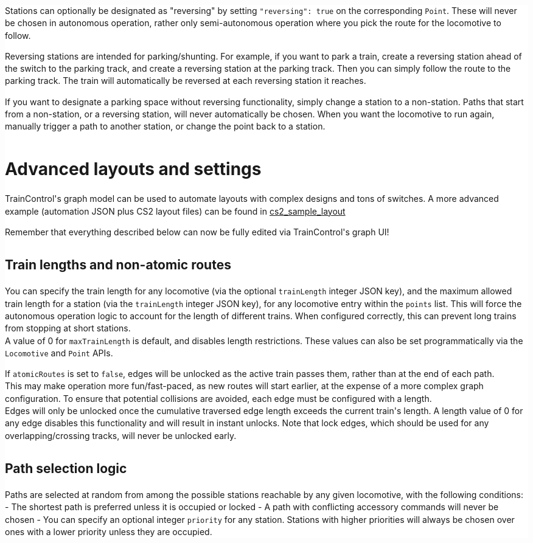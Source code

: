 Stations can optionally be designated as "reversing" by setting `"reversing": true` on the corresponding `Point`. These will never be chosen in autonomous operation, rather only semi-autonomous operation where you pick the route for the locomotive to follow.

Reversing stations are intended for parking/shunting.  For example, if you want to park a train, create a reversing station ahead of the switch to the parking track, and create a reversing station at the parking track.  Then you can simply follow the route to the parking track.  The train will automatically be reversed at each reversing station it reaches.

If you want to designate a parking space without reversing functionality, simply change a station to a non-station. Paths that start from a non-station, or a reversing station, will never automatically be chosen.  When you want the locomotive to run again, manually trigger a path to another station, or change the point back to a station.

# Advanced layouts and settings

TrainControl's graph model can be used to automate layouts with complex designs and tons of switches. A more advanced example (automation JSON plus CS2 layout files) can be found in [cs2_sample_layout](../../cs2_sample_layout/config/)

Remember that everything described below can now be fully edited via TrainControl's graph UI! 

## Train lengths and non-atomic routes

You can specify the train length for any locomotive (via the optional `trainLength` integer JSON key), and the maximum allowed train length for a station (via the `trainLength` integer JSON key), for any locomotive entry within the `points` list. 
This will force the autonomous operation logic to account for the length of different trains.  When configured correctly, this can prevent long trains from stopping at short stations.  
A value of 0 for `maxTrainLength` is default, and disables length restrictions.  These values can also be set programmatically via the `Locomotive` and `Point` APIs.

If `atomicRoutes` is set to `false`, edges will be unlocked as the active train passes them, rather than at the end of each path.  
This may make operation more fun/fast-paced, as new routes will start earlier, at the expense of a more complex graph configuration.
To ensure that potential collisions are avoided, each edge must be configured with a length.  
Edges will only be unlocked once the cumulative traversed edge length exceeds the current train's length.  A length value of 0 for any edge disables this functionality and will result in instant unlocks.
Note that lock edges, which should be used for any overlapping/crossing tracks, will never be unlocked early.

## Path selection logic

Paths are selected at random from among the possible stations reachable by any given locomotive, with the following conditions:
    - The shortest path is preferred unless it is occupied or locked
    - A path with conflicting accessory commands will never be chosen 
    - You can specify an optional integer `priority` for any station.  Stations with higher priorities will always be chosen over ones with a lower priority unless they are occupied.
